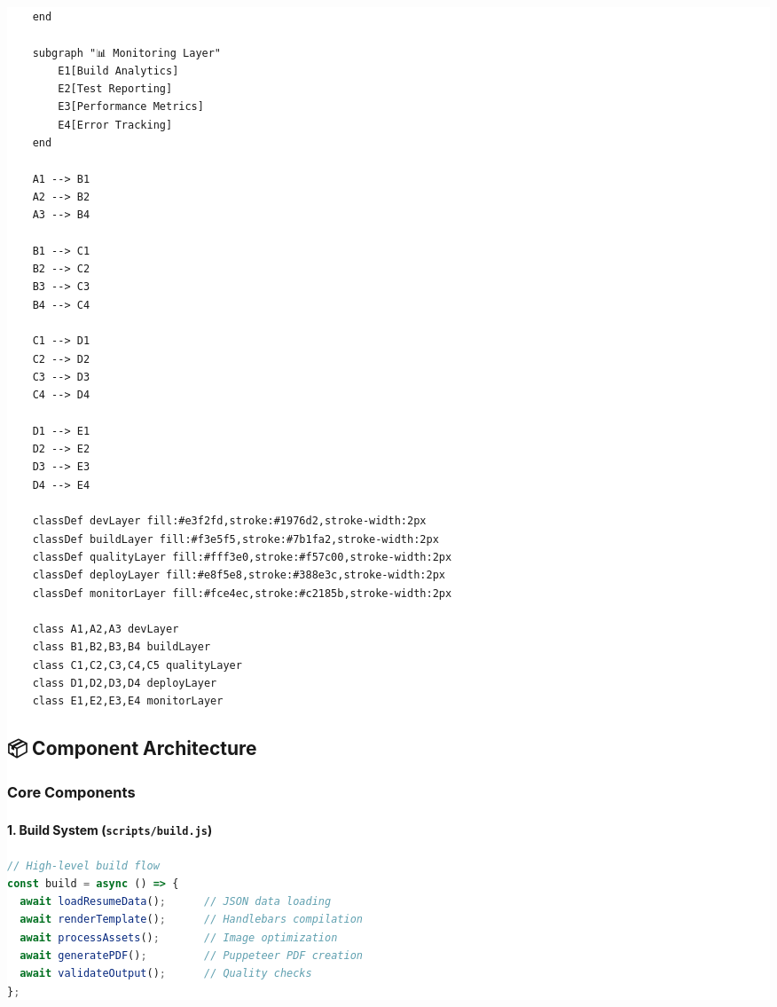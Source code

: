 ```mermaid
    end
    
    subgraph "📊 Monitoring Layer"
        E1[Build Analytics]
        E2[Test Reporting]
        E3[Performance Metrics]
        E4[Error Tracking]
    end
    
    A1 --> B1
    A2 --> B2
    A3 --> B4
    
    B1 --> C1
    B2 --> C2
    B3 --> C3
    B4 --> C4
    
    C1 --> D1
    C2 --> D2
    C3 --> D3
    C4 --> D4
    
    D1 --> E1
    D2 --> E2
    D3 --> E3
    D4 --> E4
    
    classDef devLayer fill:#e3f2fd,stroke:#1976d2,stroke-width:2px
    classDef buildLayer fill:#f3e5f5,stroke:#7b1fa2,stroke-width:2px
    classDef qualityLayer fill:#fff3e0,stroke:#f57c00,stroke-width:2px
    classDef deployLayer fill:#e8f5e8,stroke:#388e3c,stroke-width:2px
    classDef monitorLayer fill:#fce4ec,stroke:#c2185b,stroke-width:2px
    
    class A1,A2,A3 devLayer
    class B1,B2,B3,B4 buildLayer
    class C1,C2,C3,C4,C5 qualityLayer
    class D1,D2,D3,D4 deployLayer
    class E1,E2,E3,E4 monitorLayer
```

## 📦 Component Architecture

### Core Components

#### 1. **Build System** (`scripts/build.js`)
```javascript
// High-level build flow
const build = async () => {
  await loadResumeData();      // JSON data loading
  await renderTemplate();      // Handlebars compilation  
  await processAssets();       // Image optimization
  await generatePDF();         // Puppeteer PDF creation
  await validateOutput();      // Quality checks
};
```
